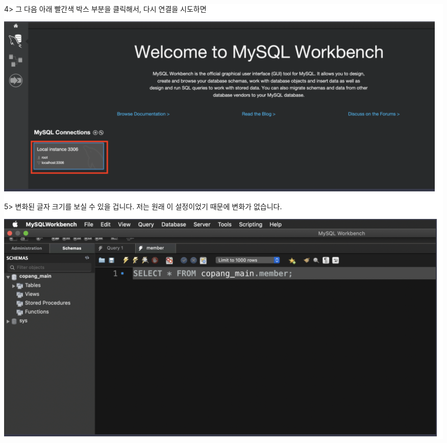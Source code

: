   4> 그 다음 아래 빨간색 박스 부분을 클릭해서, 다시 연결을 시도하면

  <img src="./resources/1_80.png" alt="1_14" />

  5> 변화된 글자 크기를 보실 수 있을 겁니다. 저는 원래 이 설정이었기 때문에 변화가 없습니다. 

  <img src="./resources/1_81.png" alt="1_14" />

